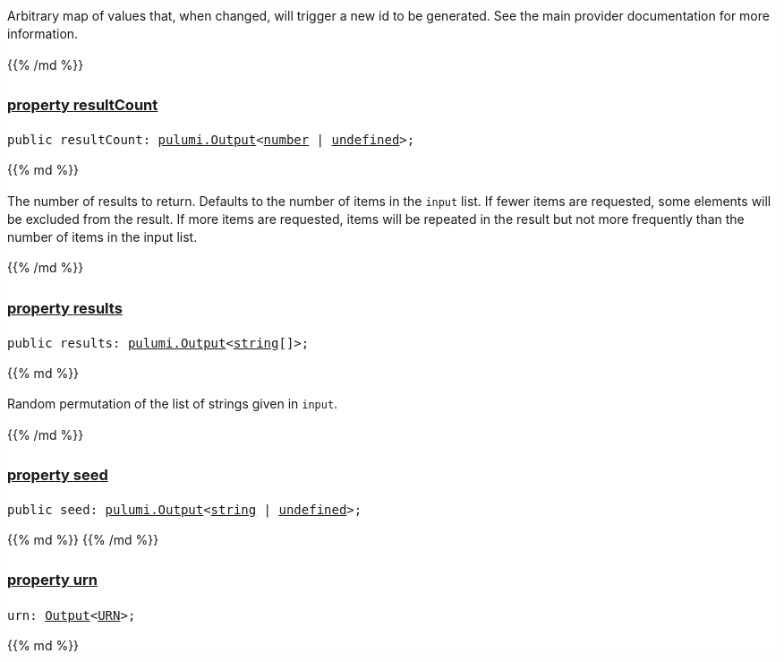 Arbitrary map of values that, when changed, will
trigger a new id to be generated. See
the main provider documentation for more information.

{{% /md %}}
</div>
<h3 class="pdoc-member-header" id="RandomShuffle-resultCount">
<a class="pdoc-child-name" href="https://github.com/pulumi/pulumi-random/blob/6dc749f00ef701e8a9aa60953f95a34a6638652b/sdk/nodejs/randomShuffle.ts#L84">property <b>resultCount</b></a>
</h3>
<div class="pdoc-member-contents">
<pre class="highlight"><span class='kd'>public </span>resultCount: <a href='/docs/reference/pkg/nodejs/pulumi/pulumi/#Output'>pulumi.Output</a>&lt;<span class='kd'><a href='https://developer.mozilla.org/en-US/docs/Web/JavaScript/Reference/Global_Objects/Number'>number</a></span> | <span class='kd'><a href='https://developer.mozilla.org/en-US/docs/Web/JavaScript/Reference/Global_Objects/undefined'>undefined</a></span>&gt;;</pre>
{{% md %}}

The number of results to return. Defaults to
the number of items in the `input` list. If fewer items are requested,
some elements will be excluded from the result. If more items are requested,
items will be repeated in the result but not more frequently than the number
of items in the input list.

{{% /md %}}
</div>
<h3 class="pdoc-member-header" id="RandomShuffle-results">
<a class="pdoc-child-name" href="https://github.com/pulumi/pulumi-random/blob/6dc749f00ef701e8a9aa60953f95a34a6638652b/sdk/nodejs/randomShuffle.ts#L76">property <b>results</b></a>
</h3>
<div class="pdoc-member-contents">
<pre class="highlight"><span class='kd'>public </span>results: <a href='/docs/reference/pkg/nodejs/pulumi/pulumi/#Output'>pulumi.Output</a>&lt;<span class='kd'><a href='https://developer.mozilla.org/en-US/docs/Web/JavaScript/Reference/Global_Objects/String'>string</a></span>[]&gt;;</pre>
{{% md %}}

Random permutation of the list of strings given in `input`.

{{% /md %}}
</div>
<h3 class="pdoc-member-header" id="RandomShuffle-seed">
<a class="pdoc-child-name" href="https://github.com/pulumi/pulumi-random/blob/6dc749f00ef701e8a9aa60953f95a34a6638652b/sdk/nodejs/randomShuffle.ts#L85">property <b>seed</b></a>
</h3>
<div class="pdoc-member-contents">
<pre class="highlight"><span class='kd'>public </span>seed: <a href='/docs/reference/pkg/nodejs/pulumi/pulumi/#Output'>pulumi.Output</a>&lt;<span class='kd'><a href='https://developer.mozilla.org/en-US/docs/Web/JavaScript/Reference/Global_Objects/String'>string</a></span> | <span class='kd'><a href='https://developer.mozilla.org/en-US/docs/Web/JavaScript/Reference/Global_Objects/undefined'>undefined</a></span>&gt;;</pre>
{{% md %}}
{{% /md %}}
</div>
<h3 class="pdoc-member-header" id="RandomShuffle-urn">
<a class="pdoc-child-name" href="https://github.com/pulumi/pulumi-random/blob/6dc749f00ef701e8a9aa60953f95a34a6638652b/sdk/nodejs/node_modules/@pulumi/pulumi/resource.d.ts#L17">property <b>urn</b></a>
</h3>
<div class="pdoc-member-contents">
<pre class="highlight"><span class='kd'></span>urn: <a href='/docs/reference/pkg/nodejs/pulumi/pulumi/#Output'>Output</a>&lt;<a href='/docs/reference/pkg/nodejs/pulumi/pulumi/#URN'>URN</a>&gt;;</pre>
{{% md %}}
